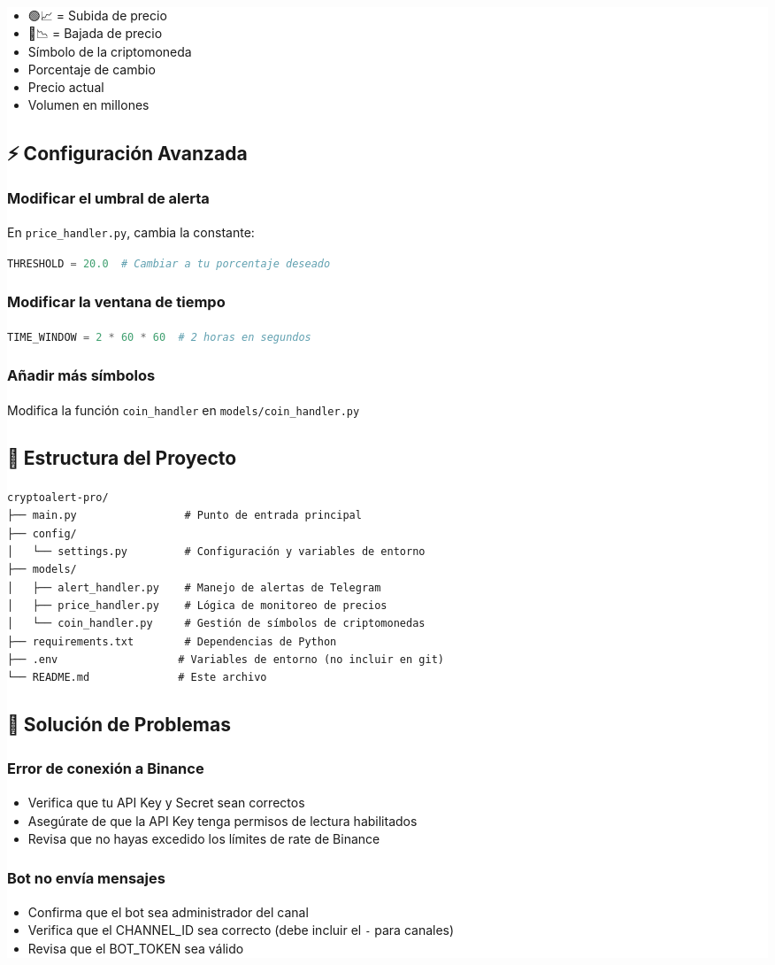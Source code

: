 - 🟢📈 = Subida de precio
- 🔴📉 = Bajada de precio
- Símbolo de la criptomoneda
- Porcentaje de cambio
- Precio actual
- Volumen en millones

## ⚡ Configuración Avanzada

### Modificar el umbral de alerta
En `price_handler.py`, cambia la constante:
```python
THRESHOLD = 20.0  # Cambiar a tu porcentaje deseado
```

### Modificar la ventana de tiempo
```python
TIME_WINDOW = 2 * 60 * 60  # 2 horas en segundos
```

### Añadir más símbolos
Modifica la función `coin_handler` en `models/coin_handler.py`

## 🔧 Estructura del Proyecto

```
cryptoalert-pro/
├── main.py                 # Punto de entrada principal
├── config/
│   └── settings.py         # Configuración y variables de entorno
├── models/
│   ├── alert_handler.py    # Manejo de alertas de Telegram
│   ├── price_handler.py    # Lógica de monitoreo de precios
│   └── coin_handler.py     # Gestión de símbolos de criptomonedas
├── requirements.txt        # Dependencias de Python
├── .env                   # Variables de entorno (no incluir en git)
└── README.md              # Este archivo
```

## 🐛 Solución de Problemas

### Error de conexión a Binance
- Verifica que tu API Key y Secret sean correctos
- Asegúrate de que la API Key tenga permisos de lectura habilitados
- Revisa que no hayas excedido los límites de rate de Binance

### Bot no envía mensajes
- Confirma que el bot sea administrador del canal
- Verifica que el CHANNEL_ID sea correcto (debe incluir el `-` para canales)
- Revisa que el BOT_TOKEN sea válido
